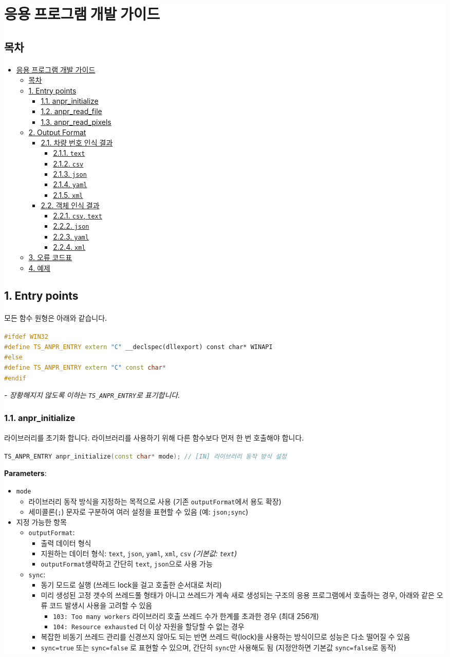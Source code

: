 응용 프로그램 개발 가이드
===

## 목차

- [응용 프로그램 개발 가이드](#응용-프로그램-개발-가이드)
  - [목차](#목차)
  - [1. Entry points](#1-entry-points)
    - [1.1. anpr\_initialize](#11-anpr_initialize)
    - [1.2. anpr\_read\_file](#12-anpr_read_file)
    - [1.3. anpr\_read\_pixels](#13-anpr_read_pixels)
  - [2. Output Format](#2-output-format)
    - [2.1. 차량 번호 인식 결과](#21-차량-번호-인식-결과)
      - [2.1.1. `text`](#211-text)
      - [2.1.2. `csv`](#212-csv)
      - [2.1.3. `json`](#213-json)
      - [2.1.4. `yaml`](#214-yaml)
      - [2.1.5. `xml`](#215-xml)
    - [2.2. 객체 인식 결과](#22-객체-인식-결과)
      - [2.2.1. `csv`, `text`](#221-csv-text)
      - [2.2.2. `json`](#222-json)
      - [2.2.3. `yaml`](#223-yaml)
      - [2.2.4. `xml`](#224-xml)
  - [3. 오류 코드표](#3-오류-코드표)
  - [4. 예제](#4-예제)


## 1. Entry points

모든 함수 원형은 아래와 같습니다.
```cpp
#ifdef WIN32
#define TS_ANPR_ENTRY extern "C" __declspec(dllexport) const char* WINAPI
#else
#define TS_ANPR_ENTRY extern "C" const char* 
#endif
```
**-* 장황해지지 않도록 이하는 `TS_ANPR_ENTRY`로 표기합니다.*

### 1.1. anpr_initialize

라이브러리를 초기화 합니다.
라이브러리를 사용하기 위해 다른 함수보다 먼저 한 번 호출해야 합니다.


```cpp
TS_ANPR_ENTRY anpr_initialize(const char* mode); // [IN] 라이브러리 동작 방식 설정
```

**Parameters**:
- `mode`
  - 라이브러리 동작 방식을 지정하는 목적으로 사용 (기존 `outputFormat`에서 용도 확장)
  - 세미콜론(`;`) 문자로 구분하여 여러 설정을 표현할 수 있음 (예: `json;sync`)
- 지정 가능한 항목
  - `outputFormat`: 
    - 출력 데이터 형식
    - 지원하는 데이터 형식: `text`, `json`, `yaml`, `xml`, `csv` *(기본값: `text`)*
    - `outputFormat`생략하고 간단히 `text`, `json`으로 사용 가능
  - `sync`:
    - 동기 모드로 실행 (쓰레드 lock을 걸고 호출한 순서대로 처리)
    - 미리 생성된 고정 갯수의 쓰레드풀 형태가 아니고 쓰레드가 계속 새로 생성되는 구조의 응용 프로그램에서 호출하는 경우, 아래와 같은 오류 코드 발생시 사용을 고려할 수 있음
      - `103: Too many workers`    라이브러리 호출 쓰레드 수가 한계를 초과한 경우 (최대 256개)
      - `104: Resource exhausted`  더 이상 자원을 할당할 수 없는 경우
    - 복잡한 비동기 쓰레드 관리를 신경쓰지 않아도 되는 반면 쓰레드 락(lock)을 사용하는 방식이므로 성능은 다소 떨어질 수 있음
    - `sync=true` 또는 `sync=false` 로 표현할 수 있으며, 간단히 `sync`만 사용해도 됨 (지정안하면 기본값 `sync=false`로 동작) 
  